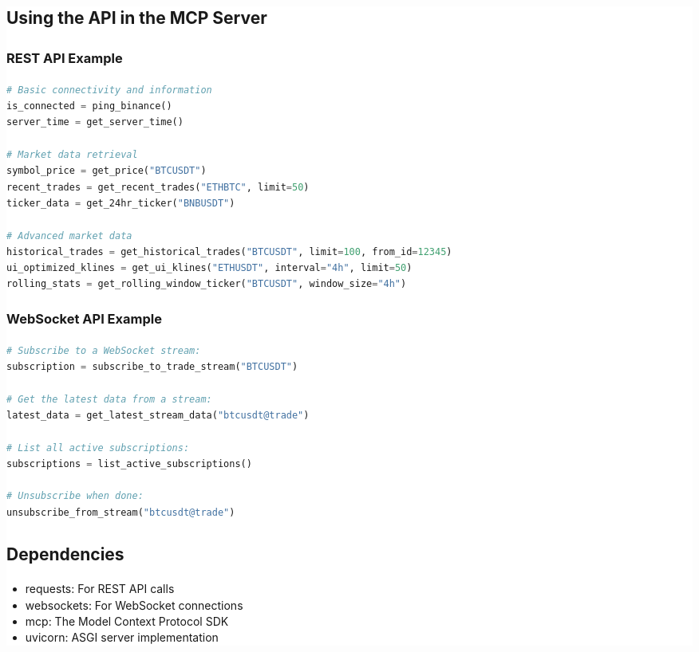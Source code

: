 ## Using the API in the MCP Server

### REST API Example

```python
# Basic connectivity and information
is_connected = ping_binance()
server_time = get_server_time()

# Market data retrieval
symbol_price = get_price("BTCUSDT")
recent_trades = get_recent_trades("ETHBTC", limit=50)
ticker_data = get_24hr_ticker("BNBUSDT")

# Advanced market data
historical_trades = get_historical_trades("BTCUSDT", limit=100, from_id=12345)
ui_optimized_klines = get_ui_klines("ETHUSDT", interval="4h", limit=50)
rolling_stats = get_rolling_window_ticker("BTCUSDT", window_size="4h")
```

### WebSocket API Example

```python
# Subscribe to a WebSocket stream:
subscription = subscribe_to_trade_stream("BTCUSDT")

# Get the latest data from a stream:
latest_data = get_latest_stream_data("btcusdt@trade")

# List all active subscriptions:
subscriptions = list_active_subscriptions()

# Unsubscribe when done:
unsubscribe_from_stream("btcusdt@trade")
```

## Dependencies

- requests: For REST API calls
- websockets: For WebSocket connections
- mcp: The Model Context Protocol SDK
- uvicorn: ASGI server implementation 